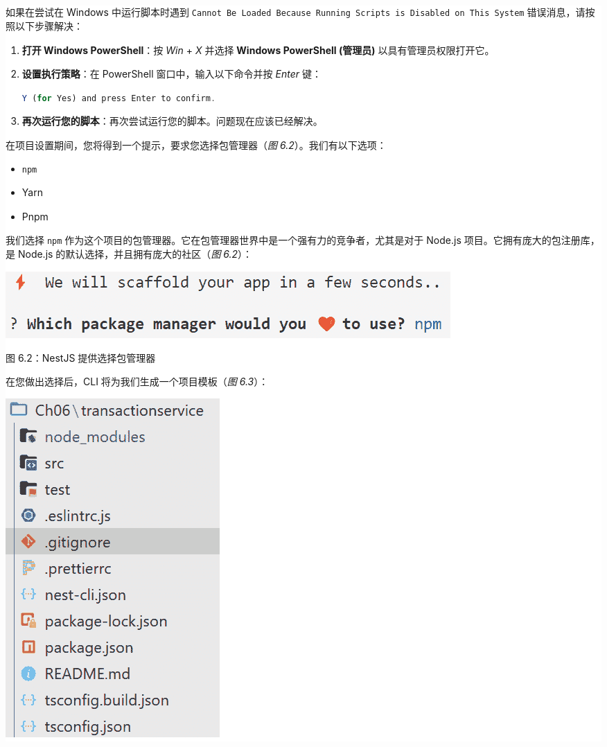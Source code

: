 如果在尝试在 Windows 中运行脚本时遇到 `Cannot Be Loaded Because Running Scripts is Disabled on This System` 错误消息，请按照以下步骤解决：

1.  **打开 Windows PowerShell**：按 *Win* + *X* 并选择 **Windows PowerShell (管理员)** 以具有管理员权限打开它。

1.  **设置执行策略**：在 PowerShell 窗口中，输入以下命令并按 *Enter* 键：

    ```js
    Y (for Yes) and press Enter to confirm.
    ```

1.  **再次运行您的脚本**：再次尝试运行您的脚本。问题现在应该已经解决。

在项目设置期间，您将得到一个提示，要求您选择包管理器（*图 6.2*）。我们有以下选项：

+   `npm`

+   Yarn

+   Pnpm

我们选择 `npm` 作为这个项目的包管理器。它在包管理器世界中是一个强有力的竞争者，尤其是对于 Node.js 项目。它拥有庞大的包注册库，是 Node.js 的默认选择，并且拥有庞大的社区（*图 6.2*）：

![图 6.2：NestJS 提供选择包管理器](img/B09148_06_002.jpg)

图 6.2：NestJS 提供选择包管理器

在您做出选择后，CLI 将为我们生成一个项目模板（*图 6.3*）：

![图 6.3：NestJS 的 CLI 生成的文件夹结构](img/B09148_06_003.jpg)
